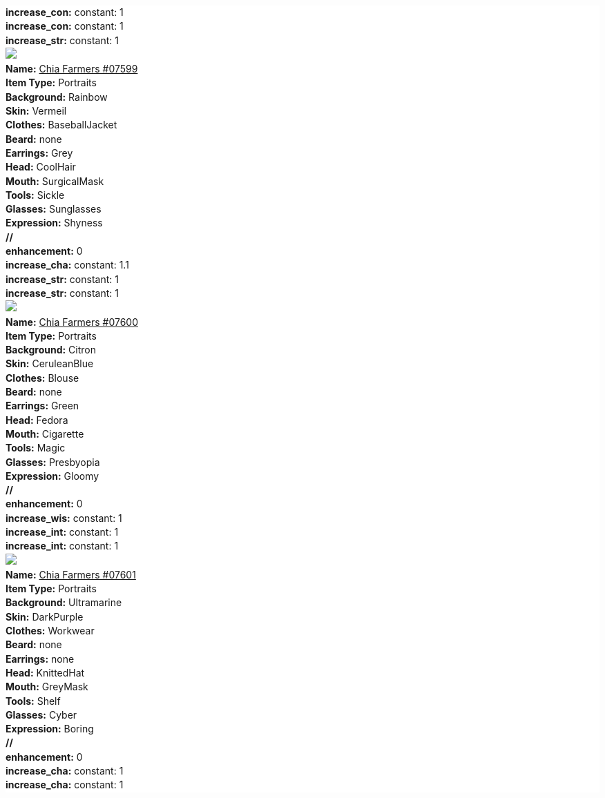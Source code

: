 <div><strong>increase_con:</strong> constant: 1</div>
<div><strong>increase_con:</strong> constant: 1</div>
<div><strong>increase_str:</strong> constant: 1</div>
</div>
<div class="item_thumbnail">
<a href="https://mintgarden.io/nfts/nft10uc8ykjs25kacfhlxhks68896083wdghuknzskdczatj8dmwxa4sr7tcqy"><img loading="lazy" src="https://assets.mainnet.mintgarden.io/thumbnails/0c90f37dff4dcad9a72afbd4e80f7d3786f11069d977f8568954f3b4cecffdd9.webp"></a>
<div><strong>Name:</strong> <a href="https://mintgarden.io/nfts/nft10uc8ykjs25kacfhlxhks68896083wdghuknzskdczatj8dmwxa4sr7tcqy">Chia Farmers #07599</a></div>
<div><strong>Item Type:</strong> Portraits</div>
<div><strong>Background:</strong> Rainbow</div>
<div><strong>Skin:</strong> Vermeil</div>
<div><strong>Clothes:</strong> BaseballJacket</div>
<div><strong>Beard:</strong> none</div>
<div><strong>Earrings:</strong> Grey</div>
<div><strong>Head:</strong> CoolHair</div>
<div><strong>Mouth:</strong> SurgicalMask</div>
<div><strong>Tools:</strong> Sickle</div>
<div><strong>Glasses:</strong> Sunglasses</div>
<div><strong>Expression:</strong> Shyness</div>
<div><strong>//</strong></div><div><strong>enhancement:</strong> 0</div>
<div><strong>increase_cha:</strong> constant: 1.1</div>
<div><strong>increase_str:</strong> constant: 1</div>
<div><strong>increase_str:</strong> constant: 1</div>
</div>
<div class="item_thumbnail">
<a href="https://mintgarden.io/nfts/nft1k5wk2p4p7ezqwuk222p7ml0cth4vmuu5nqf42tez566nkhkhcx9q9pst04"><img loading="lazy" src="https://assets.mainnet.mintgarden.io/thumbnails/135e24cf1f40276252ba910a6024013ed42ed6996a090afa910ed692652eab3e.webp"></a>
<div><strong>Name:</strong> <a href="https://mintgarden.io/nfts/nft1k5wk2p4p7ezqwuk222p7ml0cth4vmuu5nqf42tez566nkhkhcx9q9pst04">Chia Farmers #07600</a></div>
<div><strong>Item Type:</strong> Portraits</div>
<div><strong>Background:</strong> Citron</div>
<div><strong>Skin:</strong> CeruleanBlue</div>
<div><strong>Clothes:</strong> Blouse</div>
<div><strong>Beard:</strong> none</div>
<div><strong>Earrings:</strong> Green</div>
<div><strong>Head:</strong> Fedora</div>
<div><strong>Mouth:</strong> Cigarette</div>
<div><strong>Tools:</strong> Magic</div>
<div><strong>Glasses:</strong> Presbyopia</div>
<div><strong>Expression:</strong> Gloomy</div>
<div><strong>//</strong></div><div><strong>enhancement:</strong> 0</div>
<div><strong>increase_wis:</strong> constant: 1</div>
<div><strong>increase_int:</strong> constant: 1</div>
<div><strong>increase_int:</strong> constant: 1</div>
</div>
<div class="item_thumbnail">
<a href="https://mintgarden.io/nfts/nft1llfeexfklzu7ljecu9j9qmcmn956v9hm7yzsqrltlrnzgzmqaa4qzt4hcg"><img loading="lazy" src="https://assets.mainnet.mintgarden.io/thumbnails/02ce9152f1ccd2d77b6296aad9390c1853b9799c712ac2054c74ee04cb38a5d6.webp"></a>
<div><strong>Name:</strong> <a href="https://mintgarden.io/nfts/nft1llfeexfklzu7ljecu9j9qmcmn956v9hm7yzsqrltlrnzgzmqaa4qzt4hcg">Chia Farmers #07601</a></div>
<div><strong>Item Type:</strong> Portraits</div>
<div><strong>Background:</strong> Ultramarine</div>
<div><strong>Skin:</strong> DarkPurple</div>
<div><strong>Clothes:</strong> Workwear</div>
<div><strong>Beard:</strong> none</div>
<div><strong>Earrings:</strong> none</div>
<div><strong>Head:</strong> KnittedHat</div>
<div><strong>Mouth:</strong> GreyMask</div>
<div><strong>Tools:</strong> Shelf</div>
<div><strong>Glasses:</strong> Cyber</div>
<div><strong>Expression:</strong> Boring</div>
<div><strong>//</strong></div><div><strong>enhancement:</strong> 0</div>
<div><strong>increase_cha:</strong> constant: 1</div>
<div><strong>increase_cha:</strong> constant: 1</div>